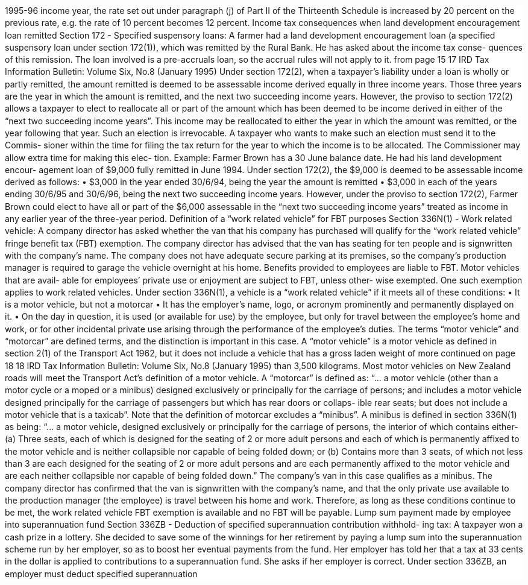 1995-96 income year, the rate set out under paragraph (j) of Part II of the Thirteenth Schedule is increased by 20 percent on the previous rate, e.g. the rate of 10 percent becomes 12 percent. Income tax consequences when land development encouragement loan remitted Section 172 - Specified suspensory loans: A farmer had a land development encouragement loan (a specified suspensory loan under section 172(1)), which was remitted by the Rural Bank. He has asked about the income tax conse- quences of this remission. The loan involved is a pre-accruals loan, so the accrual rules will not apply to it. from page 15 17 IRD Tax Information Bulletin: Volume Six, No.8 (January 1995) Under section 172(2), when a taxpayer’s liability under a loan is wholly or partly remitted, the amount remitted is deemed to be assessable income derived equally in three income years. Those three years are the year in which the amount is remitted, and the next two succeeding income years. However, the proviso to section 172(2) allows a taxpayer to elect to reallocate all or part of the amount which has been deemed to be income derived in either of the “next two succeeding income years”. This income may be reallocated to either the year in which the amount was remitted, or the year following that year. Such an election is irrevocable. A taxpayer who wants to make such an election must send it to the Commis- sioner within the time for filing the tax return for the year to which the income is to be allocated. The Commissioner may allow extra time for making this elec- tion. Example: Farmer Brown has a 30 June balance date. He had his land development encour- agement loan of $9,000 fully remitted in June 1994. Under section 172(2), the $9,000 is deemed to be assessable income derived as follows: • $3,000 in the year ended 30/6/94, being the year the amount is remitted • $3,000 in each of the years ending 30/6/95 and 30/6/96, being the next two succeeding income years. However, under the proviso to section 172(2), Farmer Brown could elect to have all or part of the $6,000 assessable in the “next two succeeding income years” treated as income in any earlier year of the three-year period. Definition of a “work related vehicle” for FBT purposes Section 336N(1) - Work related vehicle: A company director has asked whether the van that his company has purchased will qualify for the “work related vehicle” fringe benefit tax (FBT) exemption. The company director has advised that the van has seating for ten people and is signwritten with the company’s name. The company does not have adequate secure parking at its premises, so the company’s production manager is required to garage the vehicle overnight at his home. Benefits provided to employees are liable to FBT. Motor vehicles that are avail- able for employees’ private use or enjoyment are subject to FBT, unless other- wise exempted. One such exemption applies to work related vehicles. Under section 336N(1), a vehicle is a “work related vehicle” if it meets all of these conditions: • It is a motor vehicle, but not a motorcar • It has the employer’s name, logo, or acronym prominently and permanently displayed on it. • On the day in question, it is used (or available for use) by the employee, but only for travel between the employee’s home and work, or for other incidental private use arising through the performance of the employee’s duties. The terms “motor vehicle” and “motorcar” are defined terms, and the distinction is important in this case. A “motor vehicle” is a motor vehicle as defined in section 2(1) of the Transport Act 1962, but it does not include a vehicle that has a gross laden weight of more continued on page 18 18 IRD Tax Information Bulletin: Volume Six, No.8 (January 1995) than 3,500 kilograms. Most motor vehicles on New Zealand roads will meet the Transport Act’s definition of a motor vehicle. A “motorcar” is defined as: “... a motor vehicle (other than a motor cycle or a moped or a minibus) designed exclusively or principally for the carriage of persons; and includes a motor vehicle designed principally for the carriage of passengers but which has rear doors or collaps- ible rear seats; but does not include a motor vehicle that is a taxicab”. Note that the definition of motorcar excludes a “minibus”. A minibus is defined in section 336N(1) as being: “... a motor vehicle, designed exclusively or principally for the carriage of persons, the interior of which contains either- (a) Three seats, each of which is designed for the seating of 2 or more adult persons and each of which is permanently affixed to the motor vehicle and is neither collapsible nor capable of being folded down; or (b) Contains more than 3 seats, of which not less than 3 are each designed for the seating of 2 or more adult persons and are each permanently affixed to the motor vehicle and are each neither collapsible nor capable of being folded down.” The company’s van in this case qualifies as a minibus. The company director has confirmed that the van is signwritten with the company’s name, and that the only private use available to the production manager (the employee) is travel between his home and work. Therefore, as long as these conditions continue to be met, the work related vehicle FBT exemption is available and no FBT will be payable. Lump sum payment made by employee into superannuation fund Section 336ZB - Deduction of specified superannuation contribution withhold- ing tax: A taxpayer won a cash prize in a lottery. She decided to save some of the winnings for her retirement by paying a lump sum into the superannuation scheme run by her employer, so as to boost her eventual payments from the fund. Her employer has told her that a tax at 33 cents in the dollar is applied to contributions to a superannuation fund. She asks if her employer is correct. Under section 336ZB, an employer must deduct specified superannuation